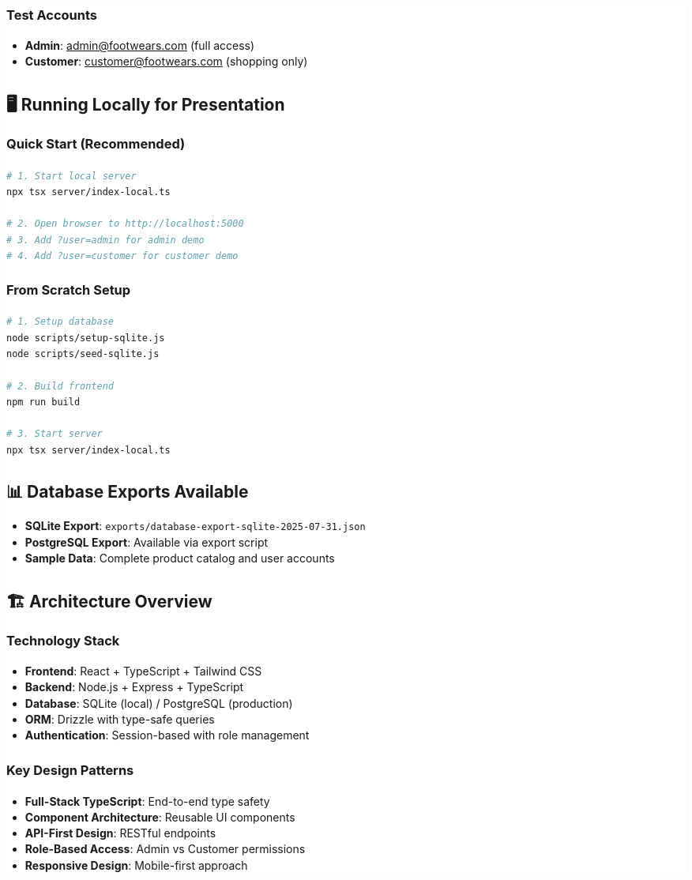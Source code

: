 ### **Test Accounts**
- **Admin**: admin@footwears.com (full access)
- **Customer**: customer@footwears.com (shopping only)

## 🖥️ **Running Locally for Presentation**

### Quick Start (Recommended)
```bash
# 1. Start local server
npx tsx server/index-local.ts

# 2. Open browser to http://localhost:5000
# 3. Add ?user=admin for admin demo
# 4. Add ?user=customer for customer demo
```

### From Scratch Setup
```bash
# 1. Setup database
node scripts/setup-sqlite.js
node scripts/seed-sqlite.js

# 2. Build frontend
npm run build

# 3. Start server
npx tsx server/index-local.ts
```

## 📊 **Database Exports Available**
- **SQLite Export**: `exports/database-export-sqlite-2025-07-31.json`
- **PostgreSQL Export**: Available via export script
- **Sample Data**: Complete product catalog and user accounts

## 🏗️ **Architecture Overview**

### **Technology Stack**
- **Frontend**: React + TypeScript + Tailwind CSS
- **Backend**: Node.js + Express + TypeScript
- **Database**: SQLite (local) / PostgreSQL (production)
- **ORM**: Drizzle with type-safe queries
- **Authentication**: Session-based with role management

### **Key Design Patterns**
- **Full-Stack TypeScript**: End-to-end type safety
- **Component Architecture**: Reusable UI components
- **API-First Design**: RESTful endpoints
- **Role-Based Access**: Admin vs Customer permissions
- **Responsive Design**: Mobile-first approach
